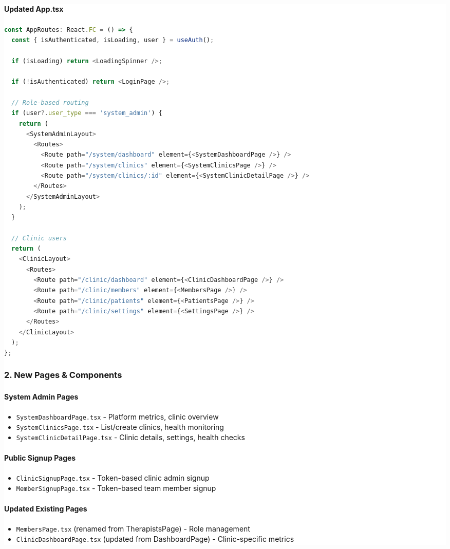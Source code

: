#### Updated App.tsx
```typescript
const AppRoutes: React.FC = () => {
  const { isAuthenticated, isLoading, user } = useAuth();

  if (isLoading) return <LoadingSpinner />;

  if (!isAuthenticated) return <LoginPage />;

  // Role-based routing
  if (user?.user_type === 'system_admin') {
    return (
      <SystemAdminLayout>
        <Routes>
          <Route path="/system/dashboard" element={<SystemDashboardPage />} />
          <Route path="/system/clinics" element={<SystemClinicsPage />} />
          <Route path="/system/clinics/:id" element={<SystemClinicDetailPage />} />
        </Routes>
      </SystemAdminLayout>
    );
  }

  // Clinic users
  return (
    <ClinicLayout>
      <Routes>
        <Route path="/clinic/dashboard" element={<ClinicDashboardPage />} />
        <Route path="/clinic/members" element={<MembersPage />} />
        <Route path="/clinic/patients" element={<PatientsPage />} />
        <Route path="/clinic/settings" element={<SettingsPage />} />
      </Routes>
    </ClinicLayout>
  );
};
```

### 2. New Pages & Components

#### System Admin Pages
- `SystemDashboardPage.tsx` - Platform metrics, clinic overview
- `SystemClinicsPage.tsx` - List/create clinics, health monitoring
- `SystemClinicDetailPage.tsx` - Clinic details, settings, health checks

#### Public Signup Pages
- `ClinicSignupPage.tsx` - Token-based clinic admin signup
- `MemberSignupPage.tsx` - Token-based team member signup

#### Updated Existing Pages
- `MembersPage.tsx` (renamed from TherapistsPage) - Role management
- `ClinicDashboardPage.tsx` (updated from DashboardPage) - Clinic-specific metrics
